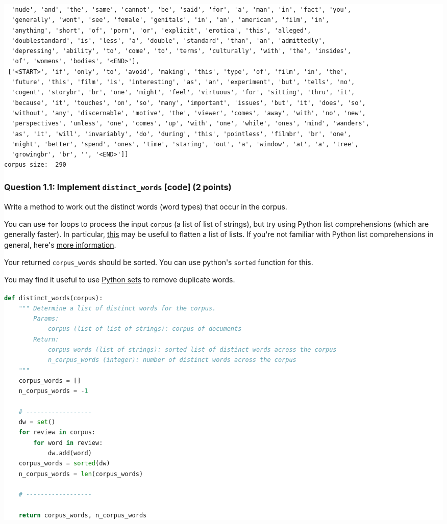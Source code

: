       'nude', 'and', 'the', 'same', 'cannot', 'be', 'said', 'for', 'a', 'man', 'in', 'fact', 'you',
      'generally', 'wont', 'see', 'female', 'genitals', 'in', 'an', 'american', 'film', 'in',
      'anything', 'short', 'of', 'porn', 'or', 'explicit', 'erotica', 'this', 'alleged',
      'doublestandard', 'is', 'less', 'a', 'double', 'standard', 'than', 'an', 'admittedly',
      'depressing', 'ability', 'to', 'come', 'to', 'terms', 'culturally', 'with', 'the', 'insides',
      'of', 'womens', 'bodies', '<END>'],
     ['<START>', 'if', 'only', 'to', 'avoid', 'making', 'this', 'type', 'of', 'film', 'in', 'the',
      'future', 'this', 'film', 'is', 'interesting', 'as', 'an', 'experiment', 'but', 'tells', 'no',
      'cogent', 'storybr', 'br', 'one', 'might', 'feel', 'virtuous', 'for', 'sitting', 'thru', 'it',
      'because', 'it', 'touches', 'on', 'so', 'many', 'important', 'issues', 'but', 'it', 'does', 'so',
      'without', 'any', 'discernable', 'motive', 'the', 'viewer', 'comes', 'away', 'with', 'no', 'new',
      'perspectives', 'unless', 'one', 'comes', 'up', 'with', 'one', 'while', 'ones', 'mind', 'wanders',
      'as', 'it', 'will', 'invariably', 'do', 'during', 'this', 'pointless', 'filmbr', 'br', 'one',
      'might', 'better', 'spend', 'ones', 'time', 'staring', 'out', 'a', 'window', 'at', 'a', 'tree',
      'growingbr', 'br', '', '<END>']]
    corpus size:  290
    

### Question 1.1: Implement `distinct_words` [code] (2 points)

Write a method to work out the distinct words (word types) that occur in the corpus.

You can use `for` loops to process the input `corpus` (a list of list of strings), but try using Python list comprehensions (which are generally faster). In particular, [this](https://coderwall.com/p/rcmaea/flatten-a-list-of-lists-in-one-line-in-python) may be useful to flatten a list of lists. If you're not familiar with Python list comprehensions in general, here's [more information](https://python-3-patterns-idioms-test.readthedocs.io/en/latest/Comprehensions.html).

Your returned `corpus_words` should be sorted. You can use python's `sorted` function for this.

You may find it useful to use [Python sets](https://www.w3schools.com/python/python_sets.asp) to remove duplicate words.


```python
def distinct_words(corpus):
    """ Determine a list of distinct words for the corpus.
        Params:
            corpus (list of list of strings): corpus of documents
        Return:
            corpus_words (list of strings): sorted list of distinct words across the corpus
            n_corpus_words (integer): number of distinct words across the corpus
    """
    corpus_words = []
    n_corpus_words = -1

    # ------------------
    dw = set()
    for review in corpus:
        for word in review:
            dw.add(word)
    corpus_words = sorted(dw)
    n_corpus_words = len(corpus_words)
    
    # ------------------

    return corpus_words, n_corpus_words
```
